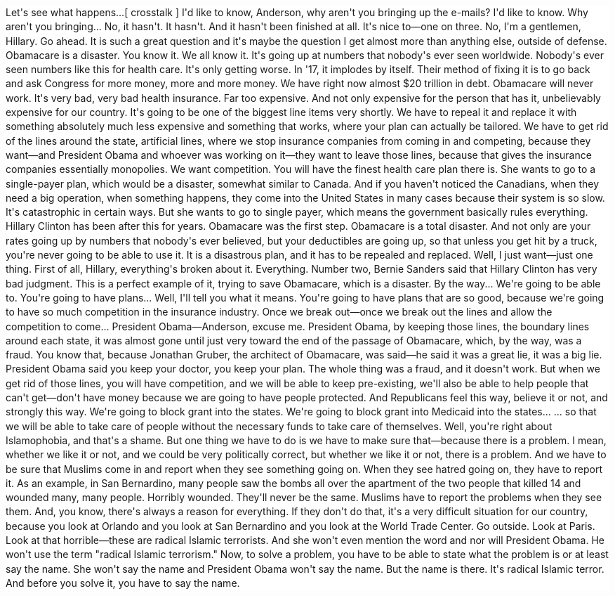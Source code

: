 Let's see what happens...[ crosstalk ]
I'd like to know, Anderson, why aren't you bringing up the e-mails? I'd like to know. Why aren't you bringing...
No, it hasn't. It hasn't. And it hasn't been finished at all.
It's nice to—one on three.
No, I'm a gentlemen, Hillary. Go ahead. 
It is such a great question and it's maybe the question I get almost more than anything else, outside of defense. Obamacare is a disaster. You know it. We all know it. It's going up at numbers that nobody's ever seen worldwide. Nobody's ever seen numbers like this for health care. It's only getting worse. In '17, it implodes by itself. Their method of fixing it is to go back and ask Congress for more money, more and more money. We have right now almost $20 trillion in debt. Obamacare will never work. It's very bad, very bad health insurance. Far too expensive. And not only expensive for the person that has it, unbelievably expensive for our country. It's going to be one of the biggest line items very shortly. We have to repeal it and replace it with something absolutely much less expensive and something that works, where your plan can actually be tailored. We have to get rid of the lines around the state, artificial lines, where we stop insurance companies from coming in and competing, because they want—and President Obama and whoever was working on it—they want to leave those lines, because that gives the insurance companies essentially monopolies. We want competition. You will have the finest health care plan there is. She wants to go to a single-payer plan, which would be a disaster, somewhat similar to Canada. And if you haven't noticed the Canadians, when they need a big operation, when something happens, they come into the United States in many cases because their system is so slow. It's catastrophic in certain ways. But she wants to go to single payer, which means the government basically rules everything. Hillary Clinton has been after this for years. Obamacare was the first step. Obamacare is a total disaster. And not only are your rates going up by numbers that nobody's ever believed, but your deductibles are going up, so that unless you get hit by a truck, you're never going to be able to use it.
It is a disastrous plan, and it has to be repealed and replaced.
Well, I just want—just one thing. First of all, Hillary, everything's broken about it. Everything. Number two, Bernie Sanders said that Hillary Clinton has very bad judgment. This is a perfect example of it, trying to save Obamacare, which is a disaster.
By the way...
We're going to be able to. You're going to have plans...
Well, I'll tell you what it means. You're going to have plans that are so good, because we're going to have so much competition in the insurance industry. Once we break out—once we break out the lines and allow the competition to come...
President Obama—Anderson, excuse me. President Obama, by keeping those lines, the boundary lines around each state, it was almost gone until just very toward the end of the passage of Obamacare, which, by the way, was a fraud. You know that, because Jonathan Gruber, the architect of Obamacare, was said—he said it was a great lie, it was a big lie. President Obama said you keep your doctor, you keep your plan. The whole thing was a fraud, and it doesn't work. But when we get rid of those lines, you will have competition, and we will be able to keep pre-existing, we'll also be able to help people that can't get—don't have money because we are going to have people protected. And Republicans feel this way, believe it or not, and strongly this way. We're going to block grant into the states. We're going to block grant into Medicaid into the states...
... so that we will be able to take care of people without the necessary funds to take care of themselves.
Well, you're right about Islamophobia, and that's a shame. But one thing we have to do is we have to make sure that—because there is a problem. I mean, whether we like it or not, and we could be very politically correct, but whether we like it or not, there is a problem. And we have to be sure that Muslims come in and report when they see something going on. When they see hatred going on, they have to report it. As an example, in San Bernardino, many people saw the bombs all over the apartment of the two people that killed 14 and wounded many, many people. Horribly wounded. They'll never be the same. Muslims have to report the problems when they see them. And, you know, there's always a reason for everything. If they don't do that, it's a very difficult situation for our country, because you look at Orlando and you look at San Bernardino and you look at the World Trade Center. Go outside. Look at Paris. Look at that horrible—these are radical Islamic terrorists. And she won't even mention the word and nor will President Obama. He won't use the term "radical Islamic terrorism." Now, to solve a problem, you have to be able to state what the problem is or at least say the name. She won't say the name and President Obama won't say the name. But the name is there. It's radical Islamic terror. And before you solve it, you have to say the name.